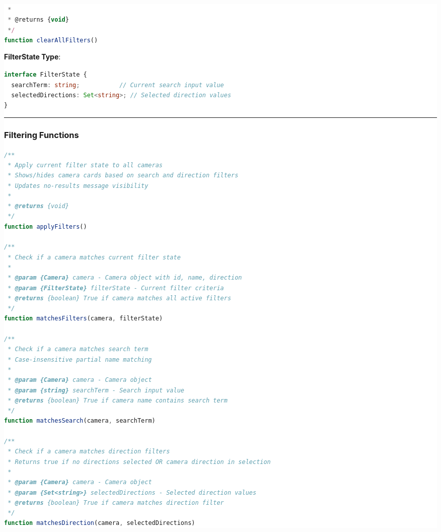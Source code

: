 ```javascript
 * 
 * @returns {void}
 */
function clearAllFilters()
```

**FilterState Type**:
```typescript
interface FilterState {
  searchTerm: string;           // Current search input value
  selectedDirections: Set<string>; // Selected direction values
}
```

---

### Filtering Functions

```javascript
/**
 * Apply current filter state to all cameras
 * Shows/hides camera cards based on search and direction filters
 * Updates no-results message visibility
 * 
 * @returns {void}
 */
function applyFilters()

/**
 * Check if a camera matches current filter state
 * 
 * @param {Camera} camera - Camera object with id, name, direction
 * @param {FilterState} filterState - Current filter criteria
 * @returns {boolean} True if camera matches all active filters
 */
function matchesFilters(camera, filterState)

/**
 * Check if a camera matches search term
 * Case-insensitive partial name matching
 * 
 * @param {Camera} camera - Camera object
 * @param {string} searchTerm - Search input value
 * @returns {boolean} True if camera name contains search term
 */
function matchesSearch(camera, searchTerm)

/**
 * Check if a camera matches direction filters
 * Returns true if no directions selected OR camera direction in selection
 * 
 * @param {Camera} camera - Camera object
 * @param {Set<string>} selectedDirections - Selected direction values
 * @returns {boolean} True if camera matches direction filter
 */
function matchesDirection(camera, selectedDirections)
```
